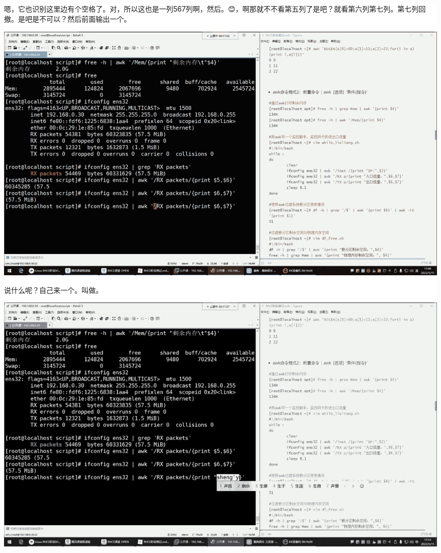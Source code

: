 嗯，它也识别这里边有个空格了。对，所以这也是一列567列啊，然后。😊，啊那就不不看第五列了是吧？就看第六列第七列。第七列回撤。是吧是不可以？然后前面输出一个。



![](img/8ecb103100cb5769bb4f46425f537e41_22.png)

说什么呢？自己来一个。叫做。

![](img/8ecb103100cb5769bb4f46425f537e41_24.png)
